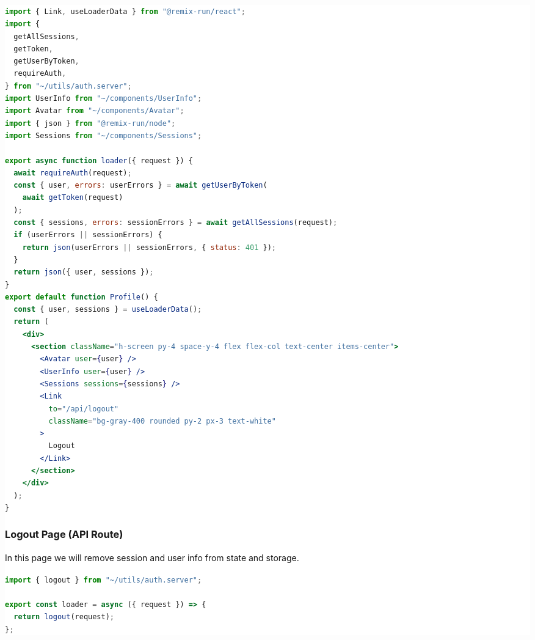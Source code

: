 ```jsx title="/app/routes/profile.jsx"
import { Link, useLoaderData } from "@remix-run/react";
import {
  getAllSessions,
  getToken,
  getUserByToken,
  requireAuth,
} from "~/utils/auth.server";
import UserInfo from "~/components/UserInfo";
import Avatar from "~/components/Avatar";
import { json } from "@remix-run/node";
import Sessions from "~/components/Sessions";

export async function loader({ request }) {
  await requireAuth(request);
  const { user, errors: userErrors } = await getUserByToken(
    await getToken(request)
  );
  const { sessions, errors: sessionErrors } = await getAllSessions(request);
  if (userErrors || sessionErrors) {
    return json(userErrors || sessionErrors, { status: 401 });
  }
  return json({ user, sessions });
}
export default function Profile() {
  const { user, sessions } = useLoaderData();
  return (
    <div>
      <section className="h-screen py-4 space-y-4 flex flex-col text-center items-center">
        <Avatar user={user} />
        <UserInfo user={user} />
        <Sessions sessions={sessions} />
        <Link
          to="/api/logout"
          className="bg-gray-400 rounded py-2 px-3 text-white"
        >
          Logout
        </Link>
      </section>
    </div>
  );
}
```

### Logout Page (API Route)

In this page we will remove session and user info from state and storage.

```js title="/app/routes/api/logout.jsx"
import { logout } from "~/utils/auth.server";

export const loader = async ({ request }) => {
  return logout(request);
};
```
